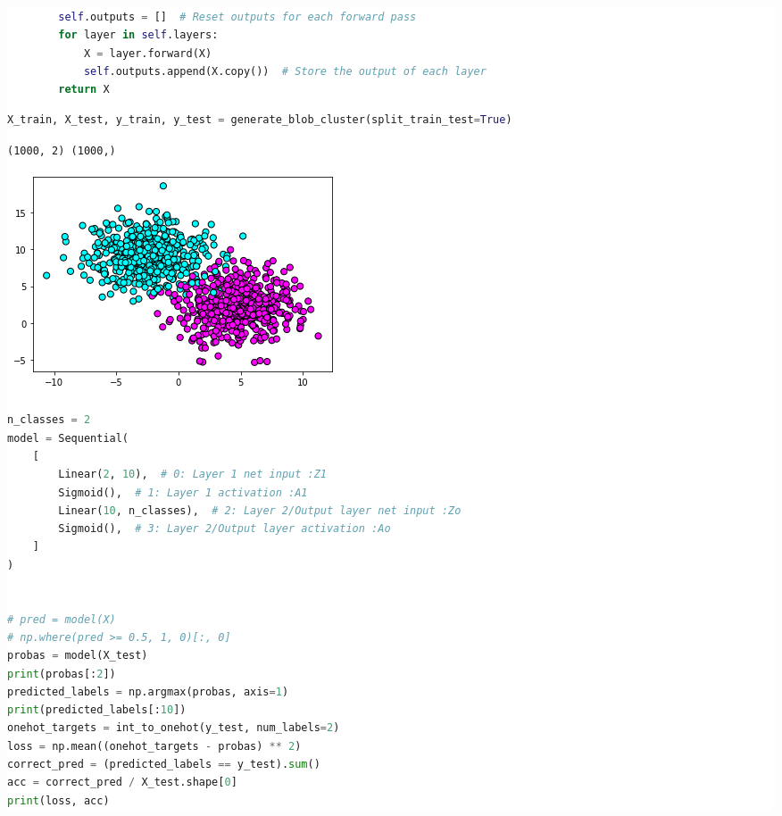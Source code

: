 ```python
        self.outputs = []  # Reset outputs for each forward pass
        for layer in self.layers:
            X = layer.forward(X)
            self.outputs.append(X.copy())  # Store the output of each layer
        return X
```


```python
X_train, X_test, y_train, y_test = generate_blob_cluster(split_train_test=True)
```

    (1000, 2) (1000,)



![png](README_files/README_66_1.png)



```python
n_classes = 2
model = Sequential(
    [
        Linear(2, 10),  # 0: Layer 1 net input :Z1
        Sigmoid(),  # 1: Layer 1 activation :A1
        Linear(10, n_classes),  # 2: Layer 2/Output layer net input :Zo
        Sigmoid(),  # 3: Layer 2/Output layer activation :Ao
    ]
)


# pred = model(X)
# np.where(pred >= 0.5, 1, 0)[:, 0]
probas = model(X_test)
print(probas[:2])
predicted_labels = np.argmax(probas, axis=1)
print(predicted_labels[:10])
onehot_targets = int_to_onehot(y_test, num_labels=2)
loss = np.mean((onehot_targets - probas) ** 2)
correct_pred = (predicted_labels == y_test).sum()
acc = correct_pred / X_test.shape[0]
print(loss, acc)
```
